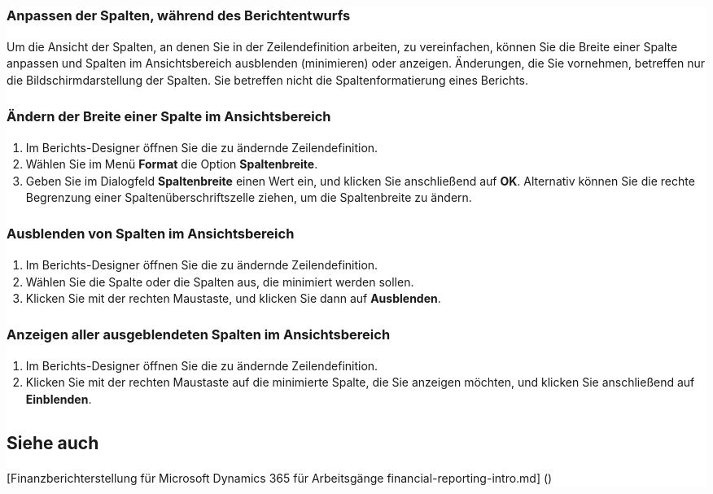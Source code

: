 ### <a name="adjust-columns-while-you-design-reports"></a>Anpassen der Spalten, während des Berichtentwurfs

Um die Ansicht der Spalten, an denen Sie in der Zeilendefinition arbeiten, zu vereinfachen, können Sie die Breite einer Spalte anpassen und Spalten im Ansichtsbereich ausblenden (minimieren) oder anzeigen. Änderungen, die Sie vornehmen, betreffen nur die Bildschirmdarstellung der Spalten. Sie betreffen nicht die Spaltenformatierung eines Berichts.

### <a name="change-the-width-of-a-column-in-the-view-pane"></a>Ändern der Breite einer Spalte im Ansichtsbereich

1.  Im Berichts-Designer öffnen Sie die zu ändernde Zeilendefinition.
2.  Wählen Sie im Menü **Format** die Option **Spaltenbreite**.
3.  Geben Sie im Dialogfeld **Spaltenbreite** einen Wert ein, und klicken Sie anschließend auf **OK**. Alternativ können Sie die rechte Begrenzung einer Spaltenüberschriftszelle ziehen, um die Spaltenbreite zu ändern.

### <a name="hide-columns-in-the-view-pane"></a>Ausblenden von Spalten im Ansichtsbereich

1.  Im Berichts-Designer öffnen Sie die zu ändernde Zeilendefinition.
2.  Wählen Sie die Spalte oder die Spalten aus, die minimiert werden sollen.
3.  Klicken Sie mit der rechten Maustaste, und klicken Sie dann auf **Ausblenden**.

### <a name="show-all-hidden-columns-in-the-view-pane"></a>Anzeigen aller ausgeblendeten Spalten im Ansichtsbereich

1.  Im Berichts-Designer öffnen Sie die zu ändernde Zeilendefinition.
2.  Klicken Sie mit der rechten Maustaste auf die minimierte Spalte, die Sie anzeigen möchten, und klicken Sie anschließend auf **Einblenden**.


<a name="see-also"></a>Siehe auch
--------

[Finanzberichterstellung für Microsoft Dynamics 365 für Arbeitsgänge financial-reporting-intro.md] ()


